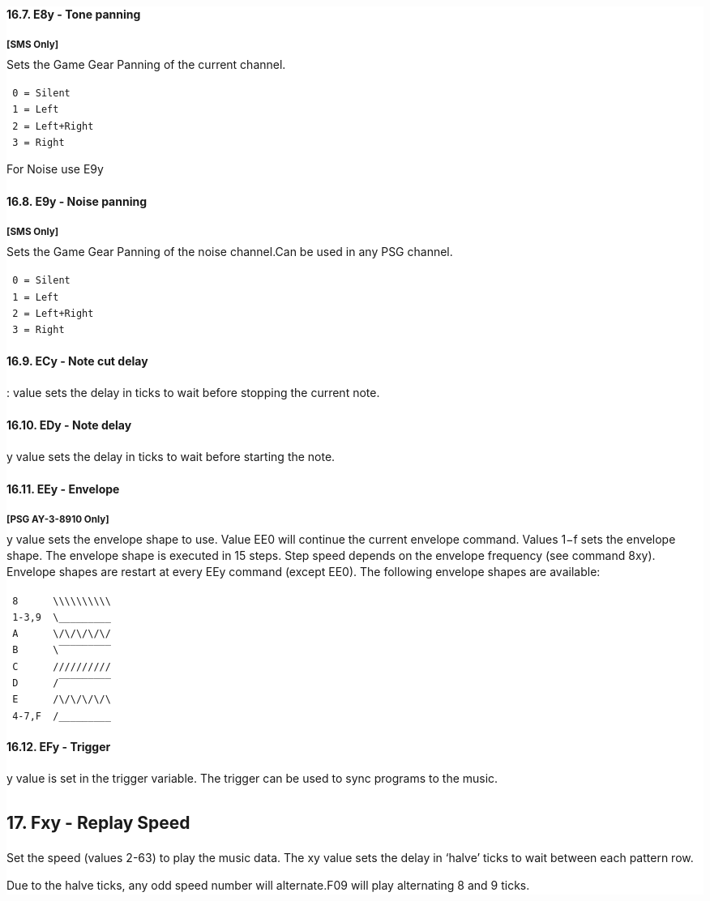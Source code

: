 ####  16.7. <a name='e8y---tone-panning'></a>E8y    -     Tone panning
<sup>**[SMS Only]**</sup><br>
Sets the Game Gear Panning of the current channel. <br>
```
 0 = Silent
 1 = Left
 2 = Left+Right
 3 = Right
```
For Noise use E9y


####  16.8. <a name='e9y---noise-panning'></a>E9y    -     Noise panning
<sup>**[SMS Only]**</sup><br>
Sets the Game Gear Panning of the noise channel.Can be used in any PSG channel. 
```
 0 = Silent
 1 = Left
 2 = Left+Right
 3 = Right

```
####  16.9. <a name='ecy---note-cut-delay'></a>ECy    -     Note cut delay
: value sets the delay in ticks to wait before stopping the current note.

####  16.10. <a name='edy---note-delay'></a>EDy    -     Note delay
y value sets the delay in ticks to wait before starting the note.

####  16.11. <a name='eey---envelope'></a>EEy    -     Envelope
<sup>**[PSG AY-3-8910 Only]**</sup><br>
y value sets the envelope shape to use. Value EE0 will continue the current envelope command. Values $1-$f sets the envelope shape. The envelope shape is executed in 15 steps. Step speed depends on the envelope frequency (see command 8xy). Envelope shapes are restart at every EEy command (except EE0). The following envelope shapes are available:

```
 8      \\\\\\\\\\
 1-3,9  \_________  
 A      \/\/\/\/\/
 B      \‾‾‾‾‾‾‾‾‾  
 C      //////////
 D      /‾‾‾‾‾‾‾‾‾  
 E      /\/\/\/\/\
 4-7,F  /_________
```
####  16.12. <a name='efy---trigger'></a>EFy    -     Trigger
y value is set in the trigger variable. The trigger can be used to sync programs to the music.


##  17. <a name='fxy---replay-speed'></a>Fxy    -    Replay Speed
Set the speed (values 2-63) to play the music data. The xy value sets the delay in ‘halve’ ticks to wait between each pattern row.

Due to the halve ticks, any odd speed number will alternate.F09 will play alternating 8 and 9 ticks.